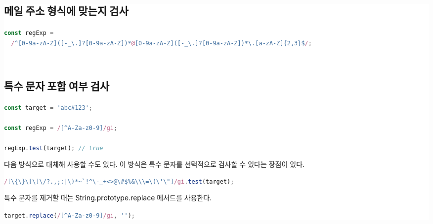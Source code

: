 ## 메일 주소 형식에 맞는지 검사

```js
const regExp =
  /^[0-9a-zA-Z]([-_\.]?[0-9a-zA-Z])*@[0-9a-zA-Z]([-_\.]?[0-9a-zA-Z])*\.[a-zA-Z]{2,3}$/;
```

<br />

## 특수 문자 포함 여부 검사

```js
const target = 'abc#123';

const regExp = /[^A-Za-z0-9]/gi;

regExp.test(target); // true
```

다음 방식으로 대체해 사용할 수도 있다. 이 방식은 특수 문자를 선택적으로 검사할 수 있다는 장점이 있다.

```js
/[\{\}\[\]\/?.,;:|\)*~`!^\-_+<>@\#$%&\\\=\(\'\"]/gi.test(target);
```

특수 문자를 제거할 때는 String.prototype.replace 메서드를 사용한다.

```js
target.replace(/[^A-Za-z0-9]/gi, '');
```

